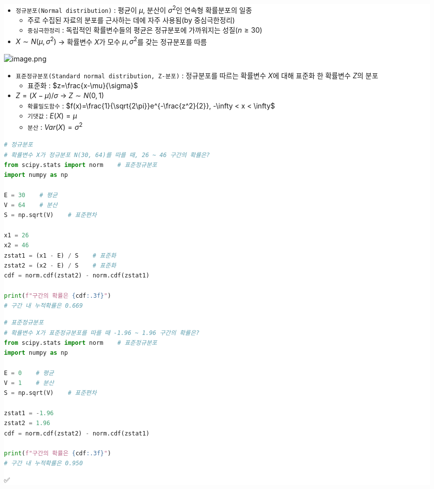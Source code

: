 
- `정규분포(Normal distribution)` : 평균이 $\mu$, 분산이 $\sigma^2$인 연속형 확률분포의 일종
    - 주로 수집된 자료의 분포를 근사하는 데에 자주 사용됨(by 중심극한정리)
    - `중심극한정리` : 독립적인 확률변수들의 평균은 정규분포에 가까워지는 성질($n ≥ 30$)
- $X \sim N(\mu, \sigma^2)$ → 확률변수 $X$가 모수 $\mu, \sigma^2$를 갖는 정규분포를 따름

![image.png](%E1%84%83%E1%85%A6%E1%84%8B%E1%85%B5%E1%84%90%E1%85%A5%E1%84%87%E1%85%AE%E1%86%AB%E1%84%89%E1%85%A5%E1%86%A8%20%E1%84%89%E1%85%B3%E1%84%90%E1%85%A5%E1%84%83%E1%85%B5%20-%201%E1%84%8C%E1%85%AE%E1%84%8E%E1%85%A1%20e90dcbbf03944151b1c04bbdf309b603/image.png)

- `표준정규분포(Standard normal distribution, Z-분포)` : 정규분포를 따르는 확률변수 $X$에 대해 표준화 한 확률변수 $Z$의 분포
    - 표준화 : $z=\frac{x-\mu}{\sigma}$
- $Z = (X-\mu)/\sigma$ → $Z \sim N(0, 1)$
    - `확률밀도함수` : $f(x)=\frac{1}{\sqrt{2\pi}}e^{-\frac{z^2}{2}}, -\infty < x < \infty$
    - `기댓값` : $E(X) = \mu$
    - `분산` : $Var(X) = \sigma^2$

```python
# 정규분포
# 확률변수 X가 정규분포 N(30, 64)를 따를 때, 26 ~ 46 구간의 확률은?
from scipy.stats import norm    # 표준정규분포
import numpy as np

E = 30    # 평균
V = 64    # 분산
S = np.sqrt(V)    # 표준편차

x1 = 26
x2 = 46
zstat1 = (x1 - E) / S    # 표준화
zstat2 = (x2 - E) / S    # 표준화
cdf = norm.cdf(zstat2) - norm.cdf(zstat1)

print(f"구간의 확률은 {cdf:.3f}")
# 구간 내 누적확률은 0.669
```

```python
# 표준정규분포
# 확률변수 X가 표준정규분포를 따를 때 -1.96 ~ 1.96 구간의 확률은?
from scipy.stats import norm    # 표준정규분포
import numpy as np

E = 0    # 평균
V = 1    # 분산
S = np.sqrt(V)    # 표준편차

zstat1 = -1.96
zstat2 = 1.96
cdf = norm.cdf(zstat2) - norm.cdf(zstat1)

print(f"구간의 확률은 {cdf:.3f}")
# 구간 내 누적확률은 0.950
```

<aside>
✅
